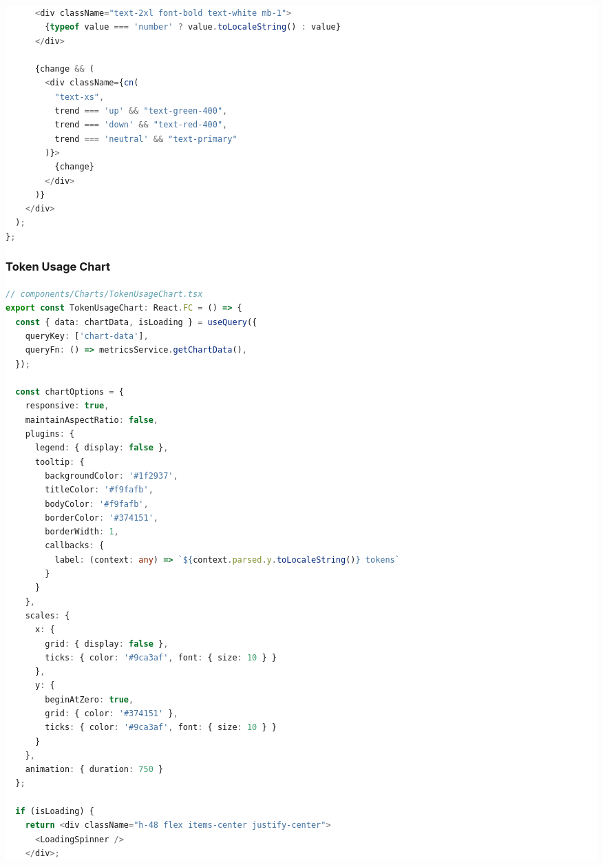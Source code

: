 ```typescript
      <div className="text-2xl font-bold text-white mb-1">
        {typeof value === 'number' ? value.toLocaleString() : value}
      </div>
      
      {change && (
        <div className={cn(
          "text-xs",
          trend === 'up' && "text-green-400",
          trend === 'down' && "text-red-400",
          trend === 'neutral' && "text-primary"
        )}>
          {change}
        </div>
      )}
    </div>
  );
};
```

### Token Usage Chart

```typescript
// components/Charts/TokenUsageChart.tsx
export const TokenUsageChart: React.FC = () => {
  const { data: chartData, isLoading } = useQuery({
    queryKey: ['chart-data'],
    queryFn: () => metricsService.getChartData(),
  });
  
  const chartOptions = {
    responsive: true,
    maintainAspectRatio: false,
    plugins: {
      legend: { display: false },
      tooltip: {
        backgroundColor: '#1f2937',
        titleColor: '#f9fafb',
        bodyColor: '#f9fafb',
        borderColor: '#374151',
        borderWidth: 1,
        callbacks: {
          label: (context: any) => `${context.parsed.y.toLocaleString()} tokens`
        }
      }
    },
    scales: {
      x: {
        grid: { display: false },
        ticks: { color: '#9ca3af', font: { size: 10 } }
      },
      y: {
        beginAtZero: true,
        grid: { color: '#374151' },
        ticks: { color: '#9ca3af', font: { size: 10 } }
      }
    },
    animation: { duration: 750 }
  };
  
  if (isLoading) {
    return <div className="h-48 flex items-center justify-center">
      <LoadingSpinner />
    </div>;
```